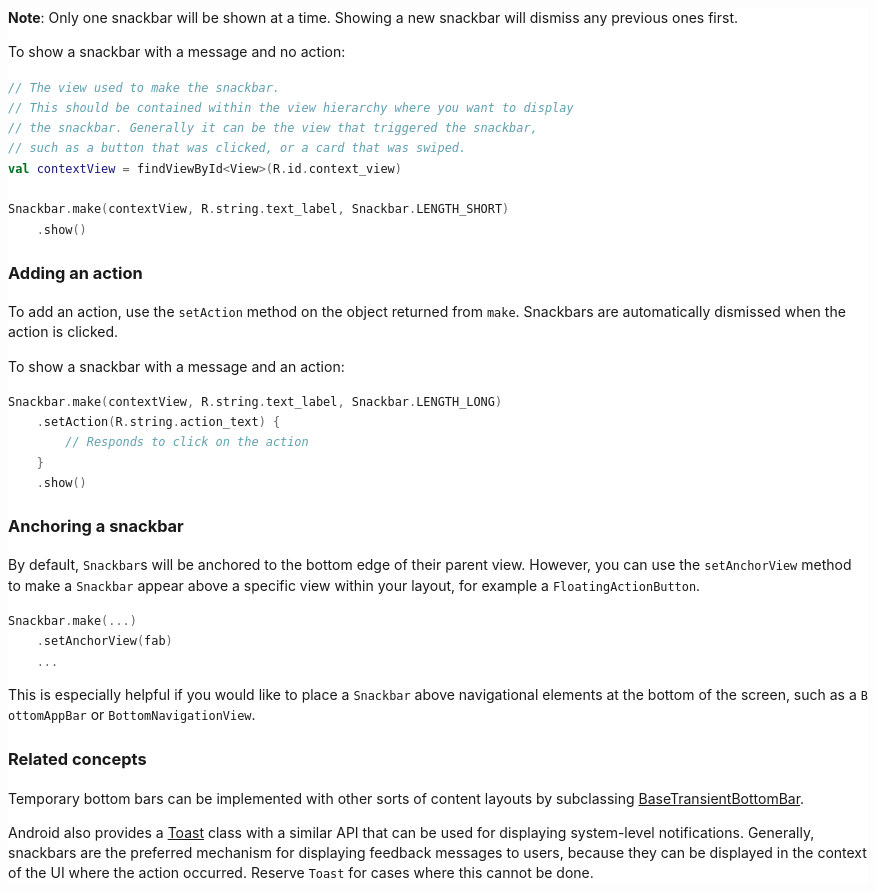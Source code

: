 **Note**: Only one snackbar will be shown at a time. Showing a new snackbar will
dismiss any previous ones first.

To show a snackbar with a message and no action:

```kt
// The view used to make the snackbar.
// This should be contained within the view hierarchy where you want to display
// the snackbar. Generally it can be the view that triggered the snackbar,
// such as a button that was clicked, or a card that was swiped.
val contextView = findViewById<View>(R.id.context_view)

Snackbar.make(contextView, R.string.text_label, Snackbar.LENGTH_SHORT)
    .show()
```

### Adding an action

To add an action, use the `setAction` method on the object returned from `make`.
Snackbars are automatically dismissed when the action is clicked.

To show a snackbar with a message and an action:

```kt
Snackbar.make(contextView, R.string.text_label, Snackbar.LENGTH_LONG)
    .setAction(R.string.action_text) {
        // Responds to click on the action
    }
    .show()
```

### Anchoring a snackbar

By default, `Snackbar`s will be anchored to the bottom edge of their parent
view. However, you can use the `setAnchorView` method to make a `Snackbar`
appear above a specific view within your layout, for example a
`FloatingActionButton`.

```kt
Snackbar.make(...)
    .setAnchorView(fab)
    ...
```

This is especially helpful if you would like to place a `Snackbar` above
navigational elements at the bottom of the screen, such as a `BottomAppBar` or
`BottomNavigationView`.

### Related concepts

Temporary bottom bars can be implemented with other sorts of content layouts by
subclassing
[BaseTransientBottomBar](https://developer.android.com/reference/com.bottombar.navigation.material/snackbar/BaseTransientBottomBar).

Android also provides a
[Toast](https://developer.android.com/reference/android/widget/Toast.html) class
with a similar API that can be used for displaying system-level notifications.
Generally, snackbars are the preferred mechanism for displaying feedback
messages to users, because they can be displayed in the context of the UI where
the action occurred. Reserve `Toast` for cases where this cannot be done.
